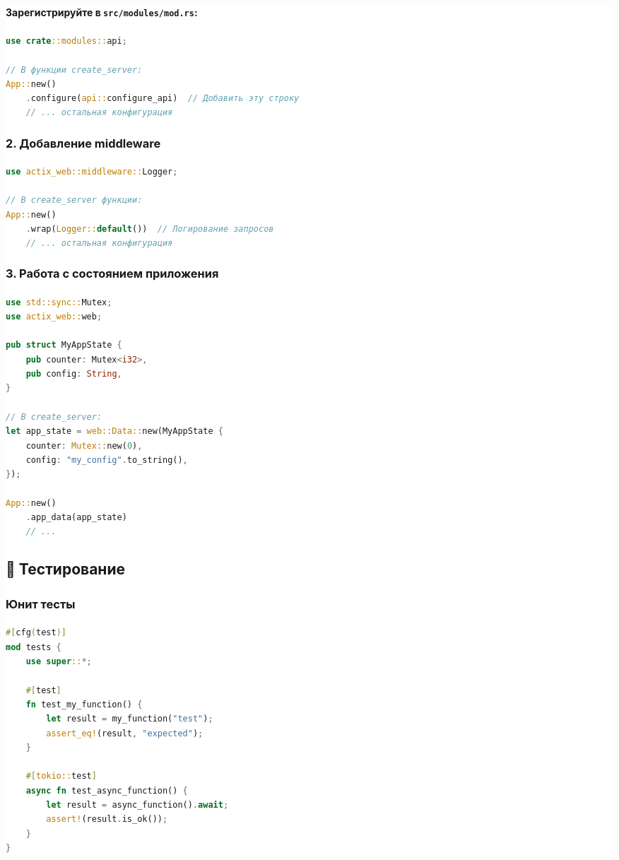 #### Зарегистрируйте в `src/modules/mod.rs`:
```rust
use crate::modules::api;

// В функции create_server:
App::new()
    .configure(api::configure_api)  // Добавить эту строку
    // ... остальная конфигурация
```

### 2. Добавление middleware

```rust
use actix_web::middleware::Logger;

// В create_server функции:
App::new()
    .wrap(Logger::default())  // Логирование запросов
    // ... остальная конфигурация
```

### 3. Работа с состоянием приложения

```rust
use std::sync::Mutex;
use actix_web::web;

pub struct MyAppState {
    pub counter: Mutex<i32>,
    pub config: String,
}

// В create_server:
let app_state = web::Data::new(MyAppState {
    counter: Mutex::new(0),
    config: "my_config".to_string(),
});

App::new()
    .app_data(app_state)
    // ...
```

## 🧪 Тестирование

### Юнит тесты
```rust
#[cfg(test)]
mod tests {
    use super::*;

    #[test]
    fn test_my_function() {
        let result = my_function("test");
        assert_eq!(result, "expected");
    }

    #[tokio::test]
    async fn test_async_function() {
        let result = async_function().await;
        assert!(result.is_ok());
    }
}
```

